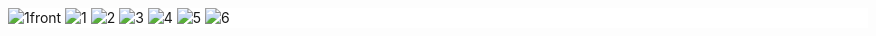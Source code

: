 <img width="1366" height="728" alt="1front" src="https://github.com/user-attachments/assets/1ff2e5c5-9c59-4efc-8792-e0e2c8b3f60d" />
<img width="1366" height="768" alt="1" src="https://github.com/user-attachments/assets/b7fef2d9-58c8-4f09-9351-6a0ceb60a146" />
<img width="1366" height="768" alt="2" src="https://github.com/user-attachments/assets/3a48847c-c4be-46fa-b58b-9809182d0df8" />
<img width="1366" height="768" alt="3" src="https://github.com/user-attachments/assets/0c702042-2143-41d1-b44d-eb530153f050" />
<img width="1366" height="768" alt="4" src="https://github.com/user-attachments/assets/e7edf698-b7db-4e7e-ad8c-7f1577b68734" />
<img width="1366" height="768" alt="5" src="https://github.com/user-attachments/assets/24f11c76-87af-4a4b-b8df-66928211683c" />
<img width="1366" height="768" alt="6" src="https://github.com/user-attachments/assets/2a2e3c52-199f-4601-b1a4-3b499243293f" />
